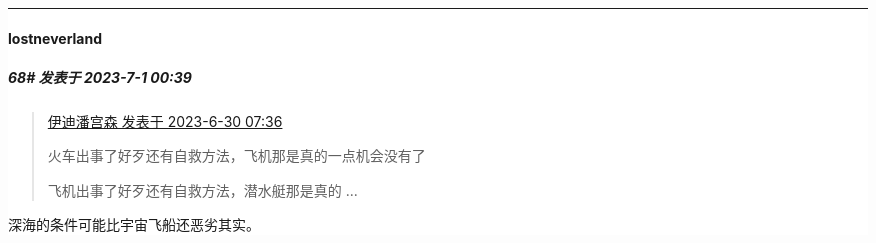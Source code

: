 
*****

####  lostneverland  
##### 68#       发表于 2023-7-1 00:39

<blockquote><a href="httphttps://bbs.saraba1st.com/2b/forum.php?mod=redirect&amp;goto=findpost&amp;pid=61487450&amp;ptid=2142286" target="_blank">伊迪潘宫森 发表于 2023-6-30 07:36</a>

火车出事了好歹还有自救方法，飞机那是真的一点机会没有了

飞机出事了好歹还有自救方法，潜水艇那是真的 ...</blockquote>
深海的条件可能比宇宙飞船还恶劣其实。

